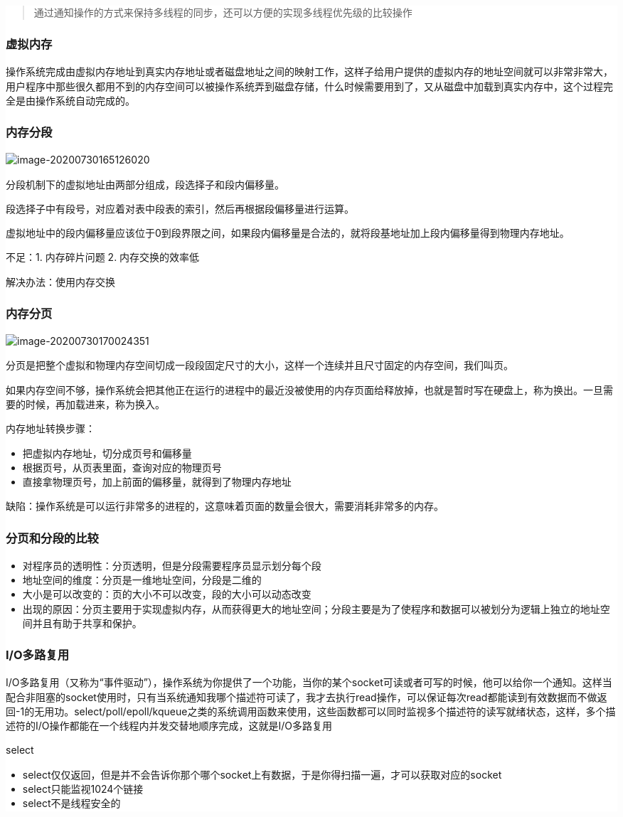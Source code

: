   >通过通知操作的方式来保持多线程的同步，还可以方便的实现多线程优先级的比较操作



### 虚拟内存

操作系统完成由虚拟内存地址到真实内存地址或者磁盘地址之间的映射工作，这样子给用户提供的虚拟内存的地址空间就可以非常非常大，用户程序中那些很久都用不到的内存空间可以被操作系统弄到磁盘存储，什么时候需要用到了，又从磁盘中加载到真实内存中，这个过程完全是由操作系统自动完成的。



### 内存分段

![image-20200730165126020](https://i.loli.net/2020/07/30/CRyDUe6nc9uPkzO.png)

分段机制下的虚拟地址由两部分组成，段选择子和段内偏移量。

段选择子中有段号，对应着对表中段表的索引，然后再根据段偏移量进行运算。

虚拟地址中的段内偏移量应该位于0到段界限之间，如果段内偏移量是合法的，就将段基地址加上段内偏移量得到物理内存地址。

不足：1. 内存碎片问题 2. 内存交换的效率低

解决办法：使用内存交换



### 内存分页

![image-20200730170024351](https://i.loli.net/2020/07/30/ahQgIloM6DYZOU4.png)

分页是把整个虚拟和物理内存空间切成一段段固定尺寸的大小，这样一个连续并且尺寸固定的内存空间，我们叫页。

如果内存空间不够，操作系统会把其他正在运行的进程中的最近没被使用的内存页面给释放掉，也就是暂时写在硬盘上，称为换出。一旦需要的时候，再加载进来，称为换入。

内存地址转换步骤：

- 把虚拟内存地址，切分成页号和偏移量
- 根据页号，从页表里面，查询对应的物理页号
- 直接拿物理页号，加上前面的偏移量，就得到了物理内存地址

缺陷：操作系统是可以运行非常多的进程的，这意味着页面的数量会很大，需要消耗非常多的内存。

### 分页和分段的比较

- 对程序员的透明性：分页透明，但是分段需要程序员显示划分每个段
- 地址空间的维度：分页是一维地址空间，分段是二维的
- 大小是可以改变的：页的大小不可以改变，段的大小可以动态改变
- 出现的原因：分页主要用于实现虚拟内存，从而获得更大的地址空间；分段主要是为了使程序和数据可以被划分为逻辑上独立的地址空间并且有助于共享和保护。

### I/O多路复用

I/O多路复用（又称为“事件驱动”），操作系统为你提供了一个功能，当你的某个socket可读或者可写的时候，他可以给你一个通知。这样当配合非阻塞的socket使用时，只有当系统通知我哪个描述符可读了，我才去执行read操作，可以保证每次read都能读到有效数据而不做返回-1的无用功。select/poll/epoll/kqueue之类的系统调用函数来使用，这些函数都可以同时监视多个描述符的读写就绪状态，这样，多个描述符的I/O操作都能在一个线程内并发交替地顺序完成，这就是I/O多路复用

select

- select仅仅返回，但是并不会告诉你那个哪个socket上有数据，于是你得扫描一遍，才可以获取对应的socket
- select只能监视1024个链接
- select不是线程安全的
